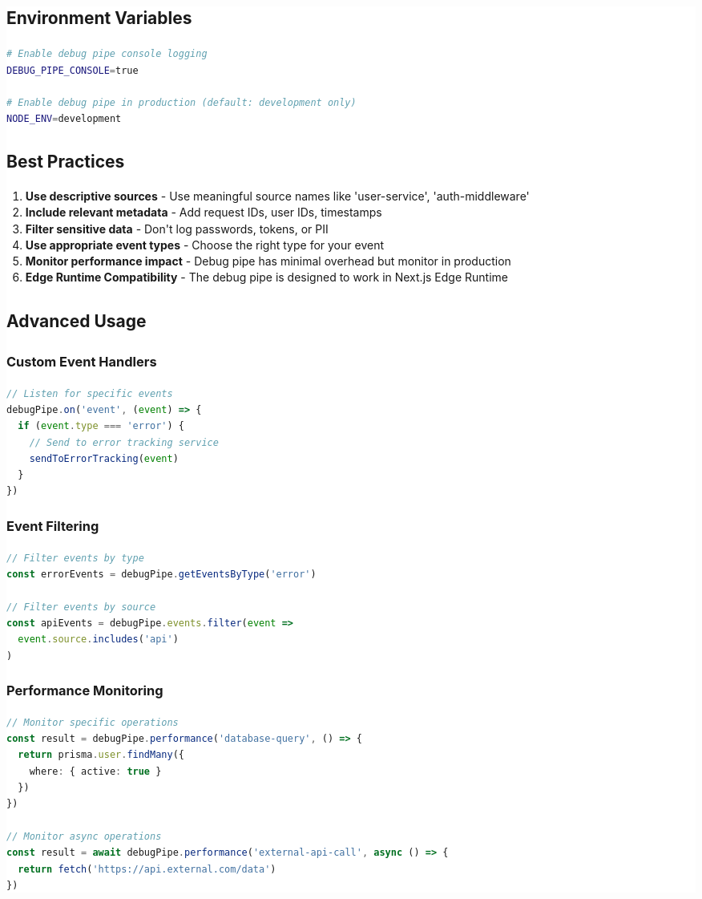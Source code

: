 ## Environment Variables

```bash
# Enable debug pipe console logging
DEBUG_PIPE_CONSOLE=true

# Enable debug pipe in production (default: development only)
NODE_ENV=development
```

## Best Practices

1. **Use descriptive sources** - Use meaningful source names like 'user-service', 'auth-middleware'
2. **Include relevant metadata** - Add request IDs, user IDs, timestamps
3. **Filter sensitive data** - Don't log passwords, tokens, or PII
4. **Use appropriate event types** - Choose the right type for your event
5. **Monitor performance impact** - Debug pipe has minimal overhead but monitor in production
6. **Edge Runtime Compatibility** - The debug pipe is designed to work in Next.js Edge Runtime

## Advanced Usage

### Custom Event Handlers

```typescript
// Listen for specific events
debugPipe.on('event', (event) => {
  if (event.type === 'error') {
    // Send to error tracking service
    sendToErrorTracking(event)
  }
})
```

### Event Filtering

```typescript
// Filter events by type
const errorEvents = debugPipe.getEventsByType('error')

// Filter events by source
const apiEvents = debugPipe.events.filter(event => 
  event.source.includes('api')
)
```

### Performance Monitoring

```typescript
// Monitor specific operations
const result = debugPipe.performance('database-query', () => {
  return prisma.user.findMany({
    where: { active: true }
  })
})

// Monitor async operations
const result = await debugPipe.performance('external-api-call', async () => {
  return fetch('https://api.external.com/data')
})
```
